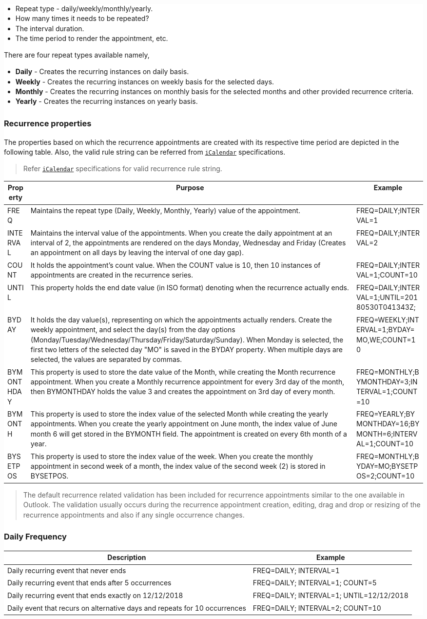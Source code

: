 * Repeat type - daily/weekly/monthly/yearly.
* How many times it needs to be repeated?
* The interval duration.
* The time period to render the appointment, etc.

There are four repeat types available namely,

* **Daily** - Creates the recurring instances on daily basis.
* **Weekly** - Creates the recurring instances on weekly basis for the selected days.
* **Monthly** - Creates the recurring instances on monthly basis for the selected months and other provided recurrence criteria.
* **Yearly** - Creates the recurring instances on yearly basis.

### Recurrence properties

 The properties based on which the recurrence appointments are created with its respective time period are depicted in the following table. Also, the valid rule string can be referred from [`iCalendar`](https://tools.ietf.org/html/rfc5545#section-3.3.10) specifications.

 > Refer [`iCalendar`](https://tools.ietf.org/html/rfc5545#section-3.3.10) specifications for valid recurrence rule string.

| Property | Purpose | Example |
|-------|---------| --------- |
| FREQ | Maintains the repeat type (Daily, Weekly, Monthly, Yearly) value of the appointment. | FREQ=DAILY;INTERVAL=1|
| INTERVAL | Maintains the interval value of the appointments. When you create the daily appointment at an interval of 2, the appointments are rendered on the days Monday, Wednesday and Friday (Creates an appointment on all days by leaving the interval of one day gap). | FREQ=DAILY;INTERVAL=2|
| COUNT | It holds the appointment’s count value. When the COUNT value is 10, then 10 instances of appointments are created in the recurrence series. | FREQ=DAILY;INTERVAL=1;COUNT=10|
| UNTIL | This property holds the end date value (in ISO format) denoting when the recurrence actually ends. | FREQ=DAILY;INTERVAL=1;UNTIL=20180530T041343Z;|
| BYDAY | It holds the day value(s), representing on which the appointments actually renders. Create the weekly appointment, and select the day(s) from the day options (Monday/Tuesday/Wednesday/Thursday/Friday/Saturday/Sunday). When Monday is selected, the first two letters of the selected day "MO" is saved in the BYDAY property. When multiple days are selected, the values are separated by commas. | FREQ=WEEKLY;INTERVAL=1;BYDAY=MO,WE;COUNT=10|
| BYMONTHDAY | This property is used to store the date value of the Month, while creating the Month recurrence appointment. When you create a Monthly recurrence appointment for every 3rd day of the month, then BYMONTHDAY holds the value 3 and creates the appointment on 3rd day of every month. | FREQ=MONTHLY;BYMONTHDAY=3;INTERVAL=1;COUNT=10|
| BYMONTH | This property is used to store the index value of the selected Month while creating the yearly appointments. When you create the yearly appointment on June month, the index value of June month 6 will get stored in the BYMONTH field. The appointment is created on every 6th month of a year. | FREQ=YEARLY;BYMONTHDAY=16;BYMONTH=6;INTERVAL=1;COUNT=10|
| BYSETPOS | This property is used to store the index value of the week. When you create the monthly appointment in second week of a month, the index value of the second week (2) is stored in BYSETPOS. | FREQ=MONTHLY;BYDAY=MO;BYSETPOS=2;COUNT=10|

> The default recurrence related validation has been included for recurrence appointments similar to the one available in Outlook. The validation usually occurs during the recurrence appointment creation, editing, drag and drop or resizing of the recurrence appointments and also if any single occurrence changes.

### Daily Frequency

| Description | Example |
|-------------|---------|
| Daily recurring event that never ends | FREQ=DAILY; INTERVAL=1 |
| Daily recurring event that ends after 5 occurrences | FREQ=DAILY; INTERVAL=1; COUNT=5 |
| Daily recurring event that ends exactly on 12/12/2018 | FREQ=DAILY; INTERVAL=1; UNTIL=12/12/2018 |
| Daily event that recurs on alternative days and repeats for 10 occurrences | FREQ=DAILY; INTERVAL=2; COUNT=10 |
